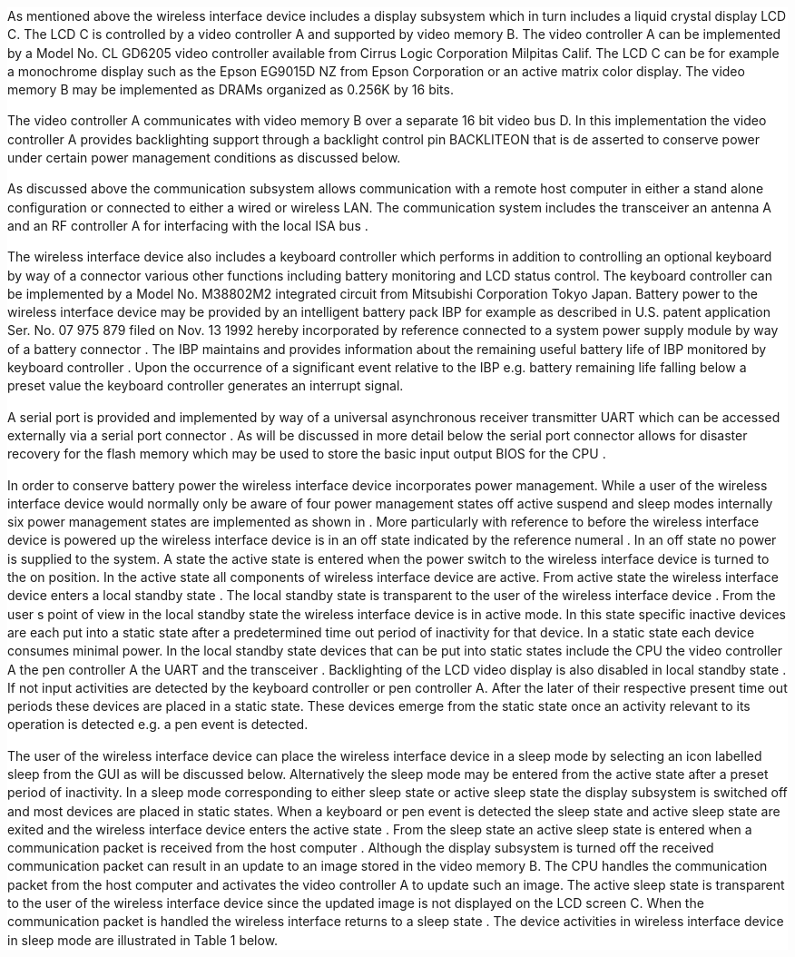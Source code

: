 As mentioned above the wireless interface device includes a display subsystem which in turn includes a liquid crystal display LCD C. The LCD C is controlled by a video controller A and supported by video memory B. The video controller A can be implemented by a Model No. CL GD6205 video controller available from Cirrus Logic Corporation Milpitas Calif. The LCD C can be for example a monochrome display such as the Epson EG9015D NZ from Epson Corporation or an active matrix color display. The video memory B may be implemented as DRAMs organized as 0.256K by 16 bits.

The video controller A communicates with video memory B over a separate 16 bit video bus D. In this implementation the video controller A provides backlighting support through a backlight control pin BACKLITEON that is de asserted to conserve power under certain power management conditions as discussed below.

As discussed above the communication subsystem allows communication with a remote host computer in either a stand alone configuration or connected to either a wired or wireless LAN. The communication system includes the transceiver an antenna A and an RF controller A for interfacing with the local ISA bus .

The wireless interface device also includes a keyboard controller which performs in addition to controlling an optional keyboard by way of a connector various other functions including battery monitoring and LCD status control. The keyboard controller can be implemented by a Model No. M38802M2 integrated circuit from Mitsubishi Corporation Tokyo Japan. Battery power to the wireless interface device may be provided by an intelligent battery pack IBP for example as described in U.S. patent application Ser. No. 07 975 879 filed on Nov. 13 1992 hereby incorporated by reference connected to a system power supply module by way of a battery connector . The IBP maintains and provides information about the remaining useful battery life of IBP monitored by keyboard controller . Upon the occurrence of a significant event relative to the IBP e.g. battery remaining life falling below a preset value the keyboard controller generates an interrupt signal.

A serial port is provided and implemented by way of a universal asynchronous receiver transmitter UART which can be accessed externally via a serial port connector . As will be discussed in more detail below the serial port connector allows for disaster recovery for the flash memory which may be used to store the basic input output BIOS for the CPU .

In order to conserve battery power the wireless interface device incorporates power management. While a user of the wireless interface device would normally only be aware of four power management states off active suspend and sleep modes internally six power management states are implemented as shown in . More particularly with reference to before the wireless interface device is powered up the wireless interface device is in an off state indicated by the reference numeral . In an off state no power is supplied to the system. A state the active state is entered when the power switch to the wireless interface device is turned to the on position. In the active state all components of wireless interface device are active. From active state the wireless interface device enters a local standby state . The local standby state is transparent to the user of the wireless interface device . From the user s point of view in the local standby state the wireless interface device is in active mode. In this state specific inactive devices are each put into a static state after a predetermined time out period of inactivity for that device. In a static state each device consumes minimal power. In the local standby state devices that can be put into static states include the CPU the video controller A the pen controller A the UART and the transceiver . Backlighting of the LCD video display is also disabled in local standby state . If not input activities are detected by the keyboard controller or pen controller A. After the later of their respective present time out periods these devices are placed in a static state. These devices emerge from the static state once an activity relevant to its operation is detected e.g. a pen event is detected.

The user of the wireless interface device can place the wireless interface device in a sleep mode by selecting an icon labelled sleep from the GUI as will be discussed below. Alternatively the sleep mode may be entered from the active state after a preset period of inactivity. In a sleep mode corresponding to either sleep state or active sleep state the display subsystem is switched off and most devices are placed in static states. When a keyboard or pen event is detected the sleep state and active sleep state are exited and the wireless interface device enters the active state . From the sleep state an active sleep state is entered when a communication packet is received from the host computer . Although the display subsystem is turned off the received communication packet can result in an update to an image stored in the video memory B. The CPU handles the communication packet from the host computer and activates the video controller A to update such an image. The active sleep state is transparent to the user of the wireless interface device since the updated image is not displayed on the LCD screen C. When the communication packet is handled the wireless interface returns to a sleep state . The device activities in wireless interface device in sleep mode are illustrated in Table 1 below.
